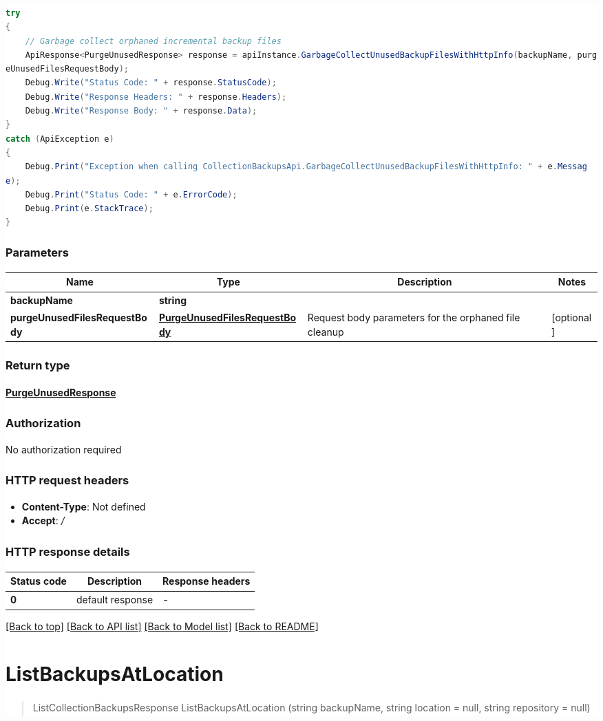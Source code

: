 ```csharp
try
{
    // Garbage collect orphaned incremental backup files
    ApiResponse<PurgeUnusedResponse> response = apiInstance.GarbageCollectUnusedBackupFilesWithHttpInfo(backupName, purgeUnusedFilesRequestBody);
    Debug.Write("Status Code: " + response.StatusCode);
    Debug.Write("Response Headers: " + response.Headers);
    Debug.Write("Response Body: " + response.Data);
}
catch (ApiException e)
{
    Debug.Print("Exception when calling CollectionBackupsApi.GarbageCollectUnusedBackupFilesWithHttpInfo: " + e.Message);
    Debug.Print("Status Code: " + e.ErrorCode);
    Debug.Print(e.StackTrace);
}
```

### Parameters

| Name | Type | Description | Notes |
|------|------|-------------|-------|
| **backupName** | **string** |  |  |
| **purgeUnusedFilesRequestBody** | [**PurgeUnusedFilesRequestBody**](PurgeUnusedFilesRequestBody.md) | Request body parameters for the orphaned file cleanup | [optional]  |

### Return type

[**PurgeUnusedResponse**](PurgeUnusedResponse.md)

### Authorization

No authorization required

### HTTP request headers

 - **Content-Type**: Not defined
 - **Accept**: */*


### HTTP response details
| Status code | Description | Response headers |
|-------------|-------------|------------------|
| **0** | default response |  -  |

[[Back to top]](#) [[Back to API list]](../../README.md#documentation-for-api-endpoints) [[Back to Model list]](../../README.md#documentation-for-models) [[Back to README]](../../README.md)

<a id="listbackupsatlocation"></a>
# **ListBackupsAtLocation**
> ListCollectionBackupsResponse ListBackupsAtLocation (string backupName, string location = null, string repository = null)
